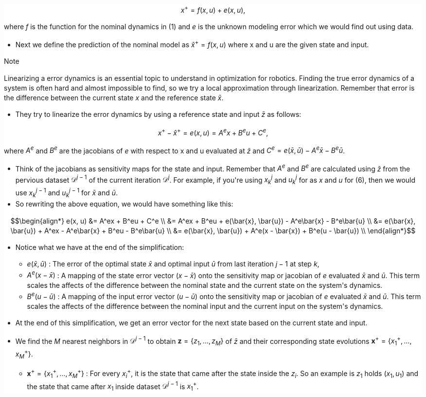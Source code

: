 $$
x^+ = f(x, u) + e(x, u), \tag{5}
$$

where $f$ is the function for the nominal dynamics in (1) and $e$ is the unknown modeling error which we would find out using data. 
- Next we define the prediction of the nominal model as $\hat{x}^+ = f(x, u)$ where x and u are the given state and input.

> [!NOTE]
> Linearizing a error dynamics is an essential topic to understand in optimization for robotics. Finding the true error dynamics of a system is often hard and almost impossible to find, so we try a local approximation through linearization. Remember that error is the difference between the current state $x$ and the reference state $\bar{x}$. 

- They try to linearize the error dynamics by using a reference state and input $\bar{z}$ as follows:

$$
x^+ - \hat{x}^+ = e(x, u) = A^ex + B^eu+C^e, \tag{6}
$$

where $A^e$ and $B^e$ are the jacobians of $e$ with respect to x and u evaluated at $\bar{z}$ and $C^e = e(\bar{x}, \bar{u}) - A^e\bar{x} - B^e\bar{u}$. 
- Think of the jacobians as sensitivity maps for the state and input. Remember that $A^e$ and $B^e$ are calculated using $\bar{z}$ from the pervious dataset $\mathcal{D}^{j-1}$ of the current iteration $\mathcal{D}^{j}$. For example, if you're using $x_k^j$ and $u_k^j$ for as $x$ and $u$ for (6), then we would use $x_k^{j-1}$ and $u_k^{j-1}$ for $\bar{x}$ and $\bar{u}$. 
- So rewriting the above equation, we would have something like this:

$$\begin{align*}
    e(x, u) &= A^ex + B^eu + C^e \\
    &= A^ex + B^eu + e(\bar{x}, \bar{u}) - A^e\bar{x} - B^e\bar{u} \\
    &= e(\bar{x}, \bar{u}) + A^ex - A^e\bar{x} + B^eu - B^e\bar{u} \\
    &= e(\bar{x}, \bar{u}) + A^e(x - \bar{x}) + B^e(u - \bar{u}) \\
\end{align*}$$

- Notice what we have at the end of the simplification: 
    - $e(\bar{x}, \bar{u})$ : The error of the optimal state $\bar{x}$ and optimal input $\bar{u}$ from last iteration $j-1$ at step $k$,
    - $A^e(x - \bar{x})$ : A mapping of the state error vector $(x - \bar{x})$ onto the sensitivity map or jacobian of $e$ evaluated $\bar{x}$ and $\bar{u}$. This term scales the affects of the difference between the nominal state and the current state on the system's dynamics.
    - $B^e(u - \bar{u})$ : A mapping of the input error vector $(u - \bar{u})$ onto the sensitivity map or jacobian of $e$ evaluated $\bar{x}$ and $\bar{u}$. This term scales the affects of the difference between the nominal input and the current input on the system's dynamics.

- At the end of this simplification, we get an error vector for the next state based on the current state and input. 

- We find the $M$ nearest neighbors in $\mathcal{D}^{j-1}$ to obtain $\mathbf{z} = \{z_1, ..., z_M\}$ of $\bar{z}$ and their corresponding state evolutions $\mathbf{x}^+ = \{x^+_1, ..., x^+_M\}$.
    - $\mathbf{x}^+ = \{x^+_1, ..., x^+_M\}$ : For every $x^+_{i}$, it is the state that came after the state inside the $z_i$. So an example is $z_1$ holds $(x_1, u_1)$ and the state that came after $x_1$ inside dataset $\mathcal{D}^{j-1}$ is $x^+_1$.
